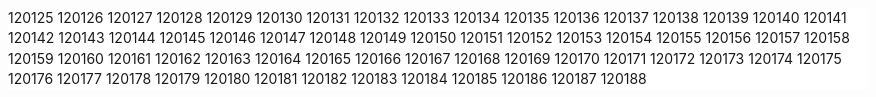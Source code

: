120125
120126
120127
120128
120129
120130
120131
120132
120133
120134
120135
120136
120137
120138
120139
120140
120141
120142
120143
120144
120145
120146
120147
120148
120149
120150
120151
120152
120153
120154
120155
120156
120157
120158
120159
120160
120161
120162
120163
120164
120165
120166
120167
120168
120169
120170
120171
120172
120173
120174
120175
120176
120177
120178
120179
120180
120181
120182
120183
120184
120185
120186
120187
120188